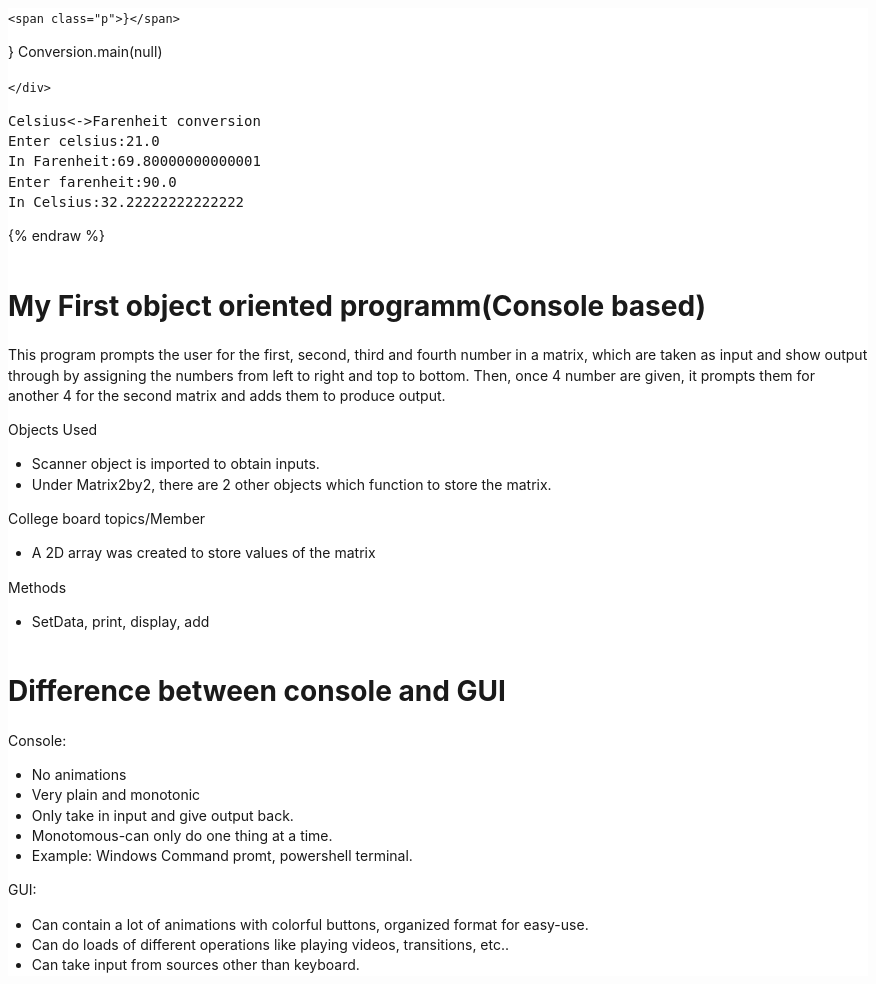 

    <span class="p">}</span>
<span class="p">}</span>
<span class="n">Conversion</span><span class="p">.</span><span class="na">main</span><span class="p">(</span><span class="kc">null</span><span class="p">)</span>
</pre></div>

    </div>
</div>
</div>

<div class="output_wrapper">
<div class="output">

<div class="output_area">

<div class="output_subarea output_stream output_stdout output_text">
<pre>Celsius&lt;-&gt;Farenheit conversion
Enter celsius:21.0
In Farenheit:69.80000000000001
Enter farenheit:90.0
In Celsius:32.22222222222222
</pre>
</div>
</div>

</div>
</div>

</div>
    {% endraw %}

<div class="cell border-box-sizing text_cell rendered"><div class="inner_cell">
<div class="text_cell_render border-box-sizing rendered_html">
<h1 id="My-First-object-oriented-programm(Console-based)">My First object oriented programm(Console based)<a class="anchor-link" href="#My-First-object-oriented-programm(Console-based)"> </a></h1><p>This program prompts the user for the first, second, third and fourth number in a matrix, which are taken as input and show output through by assigning the numbers from left to right and top to bottom. Then, once 4 number are given, it prompts them for another 4 for the second matrix and adds them to produce output.</p>
<p>Objects Used</p>
<ul>
<li>Scanner object is imported to obtain inputs.</li>
<li>Under Matrix2by2, there are 2 other objects which function to store the matrix.</li>
</ul>
<p>College board topics/Member</p>
<ul>
<li>A 2D array was created to store values of the matrix</li>
</ul>
<p>Methods</p>
<ul>
<li>SetData, print, display, add</li>
</ul>
<h1 id="Difference-between-console-and-GUI">Difference between console and GUI<a class="anchor-link" href="#Difference-between-console-and-GUI"> </a></h1><p>Console:</p>
<ul>
<li>No animations</li>
<li>Very plain and monotonic</li>
<li>Only take in input and give output back.</li>
<li>Monotomous-can only do one thing at a time.</li>
<li>Example: Windows Command promt, powershell terminal.</li>
</ul>
<p>GUI:</p>
<ul>
<li>Can contain a lot of animations with colorful buttons, organized format for easy-use.</li>
<li>Can do loads of different operations like playing videos, transitions, etc..</li>
<li>Can take input from sources other than keyboard.</li>